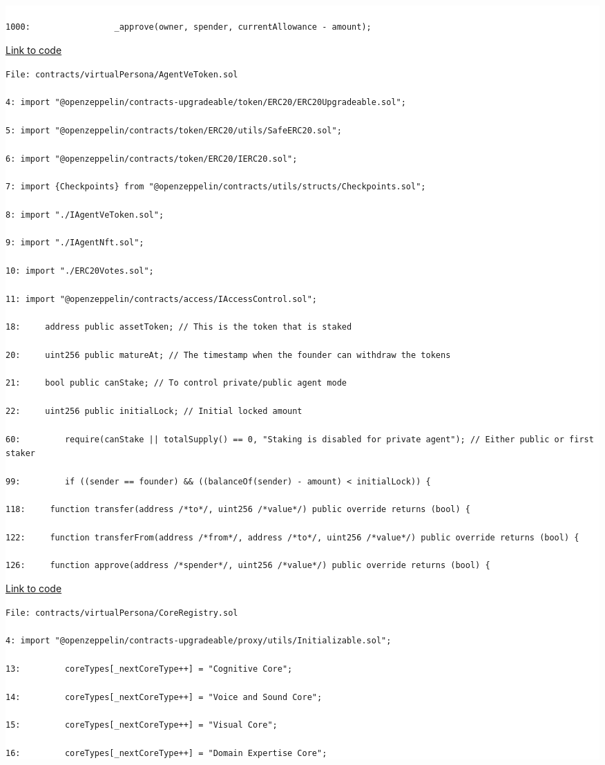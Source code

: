 ```solidity

1000:                 _approve(owner, spender, currentAllowance - amount);

```

[Link to code](https://github.com/code-423n4/2025-04-virtuals-protocol/blob/main/contracts/virtualPersona/AgentToken.sol)

```solidity
File: contracts/virtualPersona/AgentVeToken.sol

4: import "@openzeppelin/contracts-upgradeable/token/ERC20/ERC20Upgradeable.sol";

5: import "@openzeppelin/contracts/token/ERC20/utils/SafeERC20.sol";

6: import "@openzeppelin/contracts/token/ERC20/IERC20.sol";

7: import {Checkpoints} from "@openzeppelin/contracts/utils/structs/Checkpoints.sol";

8: import "./IAgentVeToken.sol";

9: import "./IAgentNft.sol";

10: import "./ERC20Votes.sol";

11: import "@openzeppelin/contracts/access/IAccessControl.sol";

18:     address public assetToken; // This is the token that is staked

20:     uint256 public matureAt; // The timestamp when the founder can withdraw the tokens

21:     bool public canStake; // To control private/public agent mode

22:     uint256 public initialLock; // Initial locked amount

60:         require(canStake || totalSupply() == 0, "Staking is disabled for private agent"); // Either public or first staker

99:         if ((sender == founder) && ((balanceOf(sender) - amount) < initialLock)) {

118:     function transfer(address /*to*/, uint256 /*value*/) public override returns (bool) {

122:     function transferFrom(address /*from*/, address /*to*/, uint256 /*value*/) public override returns (bool) {

126:     function approve(address /*spender*/, uint256 /*value*/) public override returns (bool) {

```

[Link to code](https://github.com/code-423n4/2025-04-virtuals-protocol/blob/main/contracts/virtualPersona/AgentVeToken.sol)

```solidity
File: contracts/virtualPersona/CoreRegistry.sol

4: import "@openzeppelin/contracts-upgradeable/proxy/utils/Initializable.sol";

13:         coreTypes[_nextCoreType++] = "Cognitive Core";

14:         coreTypes[_nextCoreType++] = "Voice and Sound Core";

15:         coreTypes[_nextCoreType++] = "Visual Core";

16:         coreTypes[_nextCoreType++] = "Domain Expertise Core";

```